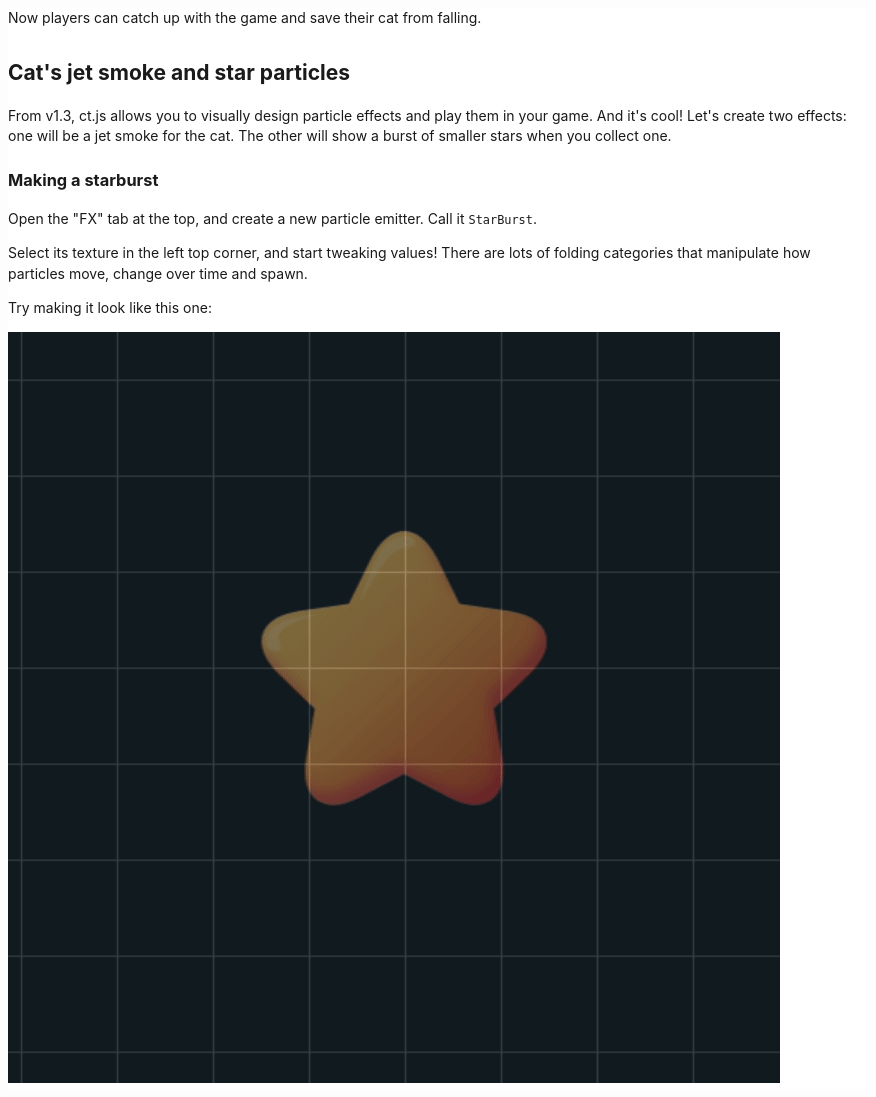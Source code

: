 Now players can catch up with the game and save their cat from falling.

## Cat's jet smoke and star particles

From v1.3, ct.js allows you to visually design particle effects and play them in your game. And it's cool! Let's create two effects: one will be a jet smoke for the cat. The other will show a burst of smaller stars when you collect one.

### Making a starburst

Open the "FX" tab at the top, and create a new particle emitter. Call it `StarBurst`.

Select its texture in the left top corner, and start tweaking values! There are lots of folding categories that manipulate how particles move, change over time and spawn.

Try making it look like this one:

![An effect with a star burst](./images/tutJettyCat_Stars.gif)
